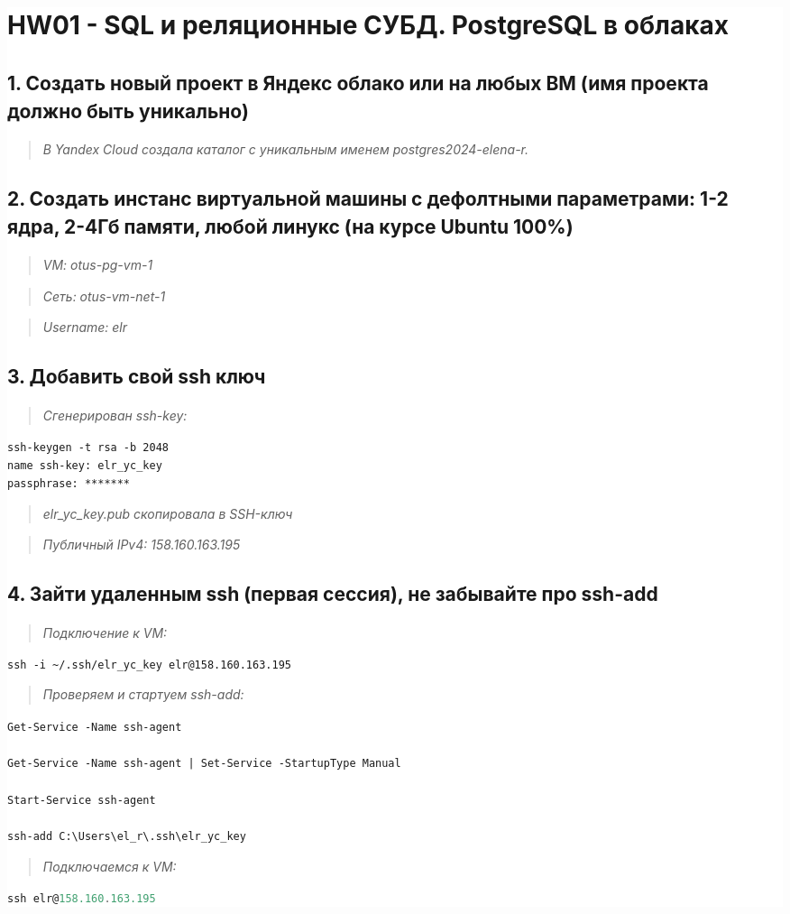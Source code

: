 # HW01 - SQL и реляционные СУБД. PostgreSQL в облаках

## 1. Создать новый проект в Яндекс облако или на любых ВМ (имя проекта должно быть уникально)

> _В Yandex Cloud создала каталог с уникальным именем postgres2024-elena-r._

## 2. Создать инстанс виртуальной машины с дефолтными параметрами: 1-2 ядра, 2-4Гб памяти, любой линукс (на курсе Ubuntu 100%)

> _VM: otus-pg-vm-1_

> _Cеть: otus-vm-net-1_

> _Username: elr_

## 3. Добавить свой ssh ключ

> _Сгенерирован ssh-key:_

```PowerShell:
ssh-keygen -t rsa -b 2048
name ssh-key: elr_yc_key
passphrase: *******
```

> _elr_yc_key.pub скопировала в SSH-ключ_

>_Публичный IPv4: 158.160.163.195_

## 4. Зайти удаленным ssh (первая сессия), не забывайте про ssh-add

> _Подключение к VM:_
```PowerShell:
ssh -i ~/.ssh/elr_yc_key elr@158.160.163.195 
```
> _Проверяем и стартуем ssh-add:_
```PowerShell:
Get-Service -Name ssh-agent

Get-Service -Name ssh-agent | Set-Service -StartupType Manual

Start-Service ssh-agent

ssh-add C:\Users\el_r\.ssh\elr_yc_key

```
> _Подключаемся к VM:_
```PowerShell
ssh elr@158.160.163.195
```
